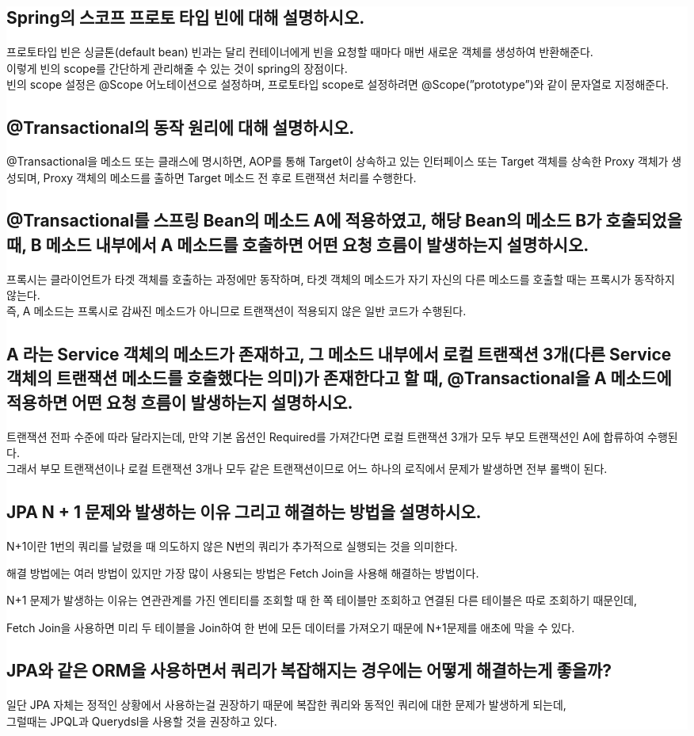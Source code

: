 ## Spring의 스코프 프로토 타입 빈에 대해 설명하시오.
프로토타입 빈은 싱글톤(default bean) 빈과는 달리 컨테이너에게 빈을 요청할 때마다 매번 새로운 객체를 생성하여 반환해준다.  
이렇게 빈의 scope를 간단하게 관리해줄 수 있는 것이 spring의 장점이다.  
빈의 scope 설정은 @Scope 어노테이션으로 설정하며, 프로토타입 scope로 설정하려면 @Scope(”prototype”)와 같이 문자열로 지정해준다.

## @Transactional의 동작 원리에 대해 설명하시오.
@Transactional을 메소드 또는 클래스에 명시하면, AOP를 통해 Target이 상속하고 있는 인터페이스 또는 Target 객체를 상속한   Proxy 객체가 생성되며, Proxy 객체의 메소드를 출하면 Target 메소드 전 후로 트랜잭션 처리를 수행한다.  

## @Transactional를 스프링 Bean의 메소드 A에 적용하였고, 해당 Bean의 메소드 B가 호출되었을 때, B 메소드 내부에서 A 메소드를 호출하면 어떤 요청 흐름이 발생하는지 설명하시오.
프록시는 클라이언트가 타겟 객체를 호출하는 과정에만 동작하며, 타겟 객체의 메소드가 자기 자신의 다른 메소드를 호출할 때는 프록시가 동작하지 않는다.  
즉, A 메소드는 프록시로 감싸진 메소드가 아니므로 트랜잭션이 적용되지 않은 일반 코드가 수행된다.  

## A 라는 Service 객체의 메소드가 존재하고, 그 메소드 내부에서 로컬 트랜잭션 3개(다른 Service 객체의 트랜잭션 메소드를 호출했다는 의미)가 존재한다고 할 때, @Transactional을 A 메소드에 적용하면 어떤 요청 흐름이 발생하는지 설명하시오.
트랜잭션 전파 수준에 따라 달라지는데, 만약 기본 옵션인 Required를 가져간다면 로컬 트랜잭션 3개가 모두 부모 트랜잭션인 A에 합류하여 수행된다.  
그래서 부모 트랜잭션이나 로컬 트랜잭션 3개나 모두 같은 트랜잭션이므로 어느 하나의 로직에서 문제가 발생하면 전부 롤백이 된다.  

## JPA N + 1 문제와 발생하는 이유 그리고 해결하는 방법을 설명하시오.
N+1이란 1번의 쿼리를 날렸을 때 의도하지 않은 N번의 쿼리가 추가적으로 실행되는 것을 의미한다.  
 
해결 방법에는 여러 방법이 있지만 가장 많이 사용되는 방법은 Fetch Join을 사용해 해결하는 방법이다.  

N+1 문제가 발생하는 이유는 연관관계를 가진 엔티티를 조회할 때  한 쪽 테이블만 조회하고 연결된 다른 테이블은 따로 조회하기 때문인데,  

Fetch Join을 사용하면 미리 두 테이블을 Join하여 한 번에 모든 데이터를 가져오기 때문에 N+1문제를 애초에 막을 수 있다.  

## JPA와 같은 ORM을 사용하면서 쿼리가 복잡해지는 경우에는 어떻게 해결하는게 좋을까?
일단 JPA 자체는 정적인 상황에서 사용하는걸 권장하기 때문에 복잡한 쿼리와 동적인 쿼리에 대한 문제가 발생하게 되는데,  
그럴때는 JPQL과 Querydsl을 사용할 것을 권장하고 있다.  